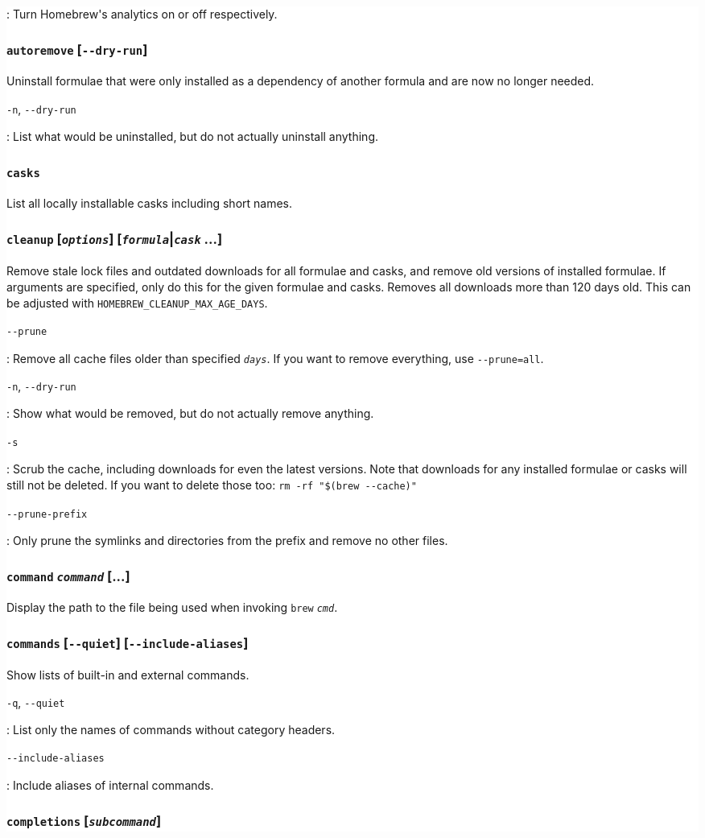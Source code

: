 : Turn Homebrew's analytics on or off respectively.

### `autoremove` \[`--dry-run`\]

Uninstall formulae that were only installed as a dependency of another formula
and are now no longer needed.

`-n`, `--dry-run`

: List what would be uninstalled, but do not actually uninstall anything.

### `casks`

List all locally installable casks including short names.

### `cleanup` \[*`options`*\] \[*`formula`*\|*`cask`* ...\]

Remove stale lock files and outdated downloads for all formulae and casks, and
remove old versions of installed formulae. If arguments are specified, only do
this for the given formulae and casks. Removes all downloads more than 120 days
old. This can be adjusted with `HOMEBREW_CLEANUP_MAX_AGE_DAYS`.

`--prune`

: Remove all cache files older than specified *`days`*. If you want to remove
  everything, use `--prune=all`.

`-n`, `--dry-run`

: Show what would be removed, but do not actually remove anything.

`-s`

: Scrub the cache, including downloads for even the latest versions. Note that
  downloads for any installed formulae or casks will still not be deleted. If
  you want to delete those too: `rm -rf "$(brew --cache)"`

`--prune-prefix`

: Only prune the symlinks and directories from the prefix and remove no other
  files.

### `command` *`command`* \[...\]

Display the path to the file being used when invoking `brew` *`cmd`*.

### `commands` \[`--quiet`\] \[`--include-aliases`\]

Show lists of built-in and external commands.

`-q`, `--quiet`

: List only the names of commands without category headers.

`--include-aliases`

: Include aliases of internal commands.

### `completions` \[*`subcommand`*\]
